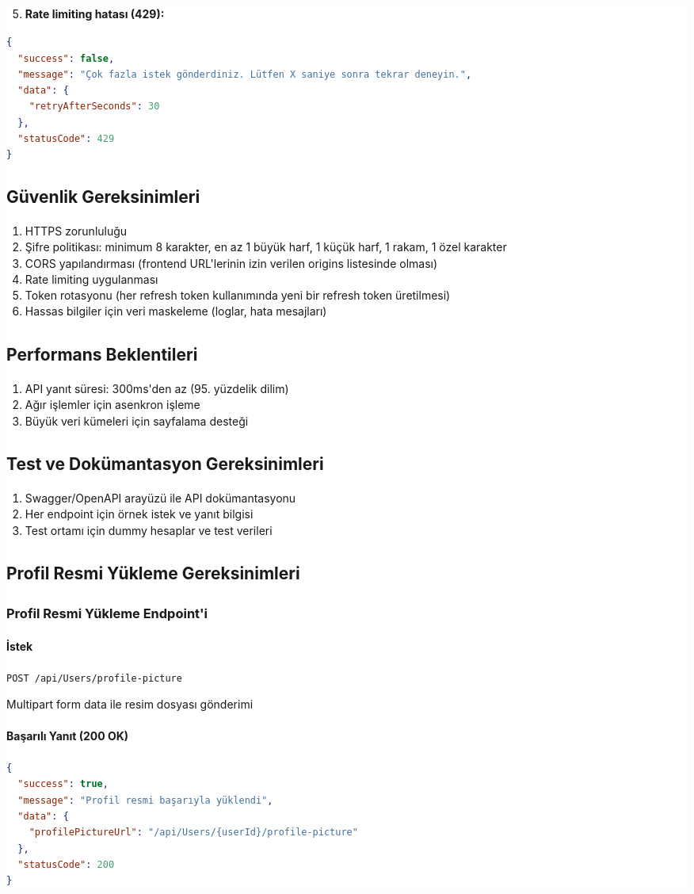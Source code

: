 5. **Rate limiting hatası (429):**
```json
{
  "success": false,
  "message": "Çok fazla istek gönderdiniz. Lütfen X saniye sonra tekrar deneyin.",
  "data": {
    "retryAfterSeconds": 30
  },
  "statusCode": 429
}
```

## Güvenlik Gereksinimleri

1. HTTPS zorunluluğu
2. Şifre politikası: minimum 8 karakter, en az 1 büyük harf, 1 küçük harf, 1 rakam, 1 özel karakter
3. CORS yapılandırması (frontend URL'lerinin izin verilen origins listesinde olması)
4. Rate limiting uygulanması
5. Token rotasyonu (her refresh token kullanımında yeni bir refresh token üretilmesi)
6. Hassas bilgiler için veri maskeleme (loglar, hata mesajları)

## Performans Beklentileri

1. API yanıt süresi: 300ms'den az (95. yüzdelik dilim)
3. Ağır işlemler için asenkron işleme
4. Büyük veri kümeleri için sayfalama desteği

## Test ve Dokümantasyon Gereksinimleri

1. Swagger/OpenAPI arayüzü ile API dokümantasyonu
2. Her endpoint için örnek istek ve yanıt bilgisi
3. Test ortamı için dummy hesaplar ve test verileri

## Profil Resmi Yükleme Gereksinimleri

### Profil Resmi Yükleme Endpoint'i

#### İstek
```
POST /api/Users/profile-picture
```
Multipart form data ile resim dosyası gönderimi

#### Başarılı Yanıt (200 OK)
```json
{
  "success": true,
  "message": "Profil resmi başarıyla yüklendi",
  "data": {
    "profilePictureUrl": "/api/Users/{userId}/profile-picture"
  },
  "statusCode": 200
}
```
